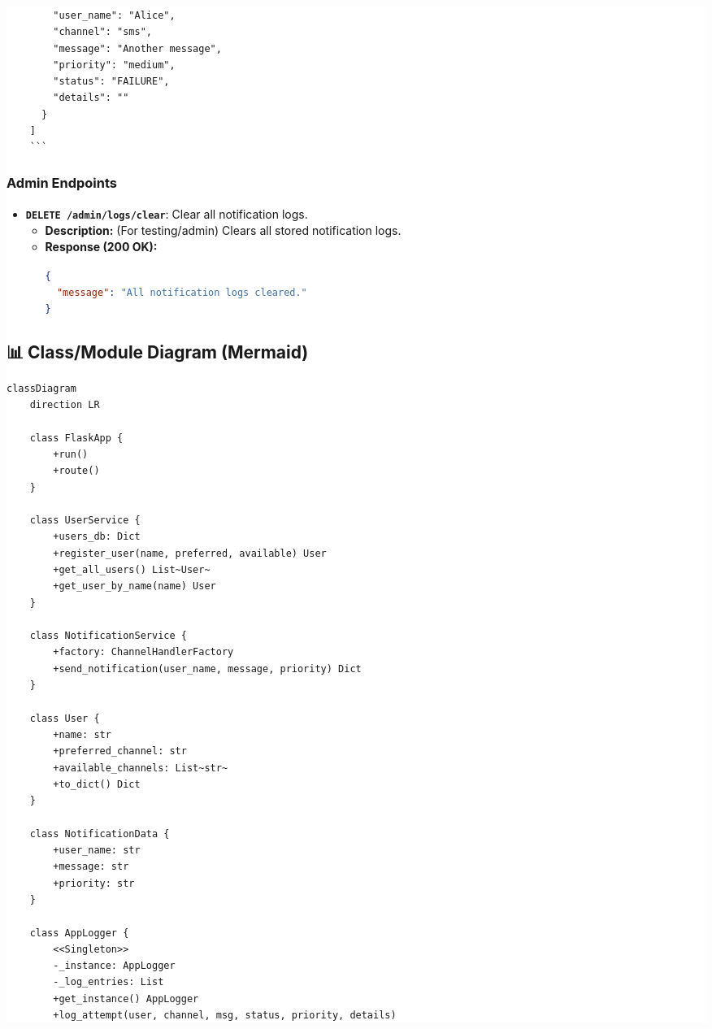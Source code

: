             "user_name": "Alice",
            "channel": "sms",
            "message": "Another message",
            "priority": "medium",
            "status": "FAILURE",
            "details": ""
          }
        ]
        ```

### Admin Endpoints

*   **`DELETE /admin/logs/clear`**: Clear all notification logs.
    *   **Description:** (For testing/admin) Clears all stored notification logs.
    *   **Response (200 OK):**
        ```json
        {
          "message": "All notification logs cleared."
        }
        ```

## 📊 Class/Module Diagram (Mermaid)



```mermaid
classDiagram
    direction LR

    class FlaskApp {
        +run()
        +route()
    }

    class UserService {
        +users_db: Dict
        +register_user(name, preferred, available) User
        +get_all_users() List~User~
        +get_user_by_name(name) User
    }

    class NotificationService {
        +factory: ChannelHandlerFactory
        +send_notification(user_name, message, priority) Dict
    }

    class User {
        +name: str
        +preferred_channel: str
        +available_channels: List~str~
        +to_dict() Dict
    }

    class NotificationData {
        +user_name: str
        +message: str
        +priority: str
    }

    class AppLogger {
        <<Singleton>>
        -_instance: AppLogger
        -_log_entries: List
        +get_instance() AppLogger
        +log_attempt(user, channel, msg, status, priority, details)
```